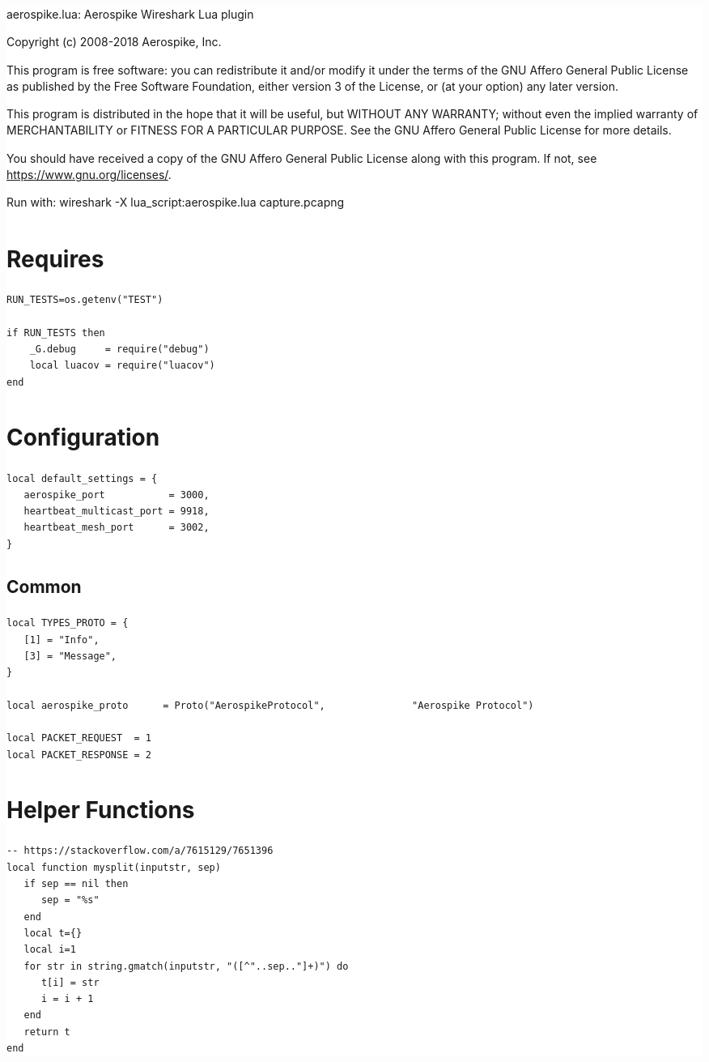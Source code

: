aerospike.lua: Aerospike Wireshark Lua plugin

Copyright (c) 2008-2018 Aerospike, Inc.

This program is free software: you can redistribute it and/or modify
it under the terms of the GNU Affero General Public License as
published by the Free Software Foundation, either version 3 of the
License, or (at your option) any later version.

This program is distributed in the hope that it will be useful,
but WITHOUT ANY WARRANTY; without even the implied warranty of
MERCHANTABILITY or FITNESS FOR A PARTICULAR PURPOSE.  See the
GNU Affero General Public License for more details.

You should have received a copy of the GNU Affero General Public License
along with this program.  If not, see <https://www.gnu.org/licenses/>.

Run with: wireshark -X lua_script:aerospike.lua capture.pcapng

# Requires

    RUN_TESTS=os.getenv("TEST")

    if RUN_TESTS then
        _G.debug     = require("debug")
        local luacov = require("luacov")
    end

# Configuration

    local default_settings = {
       aerospike_port           = 3000,
       heartbeat_multicast_port = 9918,
       heartbeat_mesh_port      = 3002,
    }

## Common

    local TYPES_PROTO = {
       [1] = "Info",
       [3] = "Message",
    }

    local aerospike_proto      = Proto("AerospikeProtocol",               "Aerospike Protocol")

    local PACKET_REQUEST  = 1
    local PACKET_RESPONSE = 2

# Helper Functions

    -- https://stackoverflow.com/a/7615129/7651396
    local function mysplit(inputstr, sep)
       if sep == nil then
          sep = "%s"
       end
       local t={}
       local i=1
       for str in string.gmatch(inputstr, "([^"..sep.."]+)") do
          t[i] = str
          i = i + 1
       end
       return t
    end
